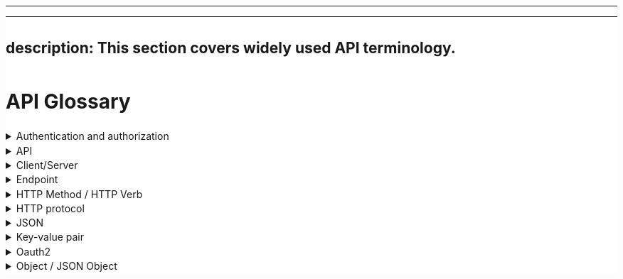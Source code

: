 [^7]: A _call_ in this context is one type of request that you send to a server. For example, one call may be used to get access to some data, while another is used to write data or start a workflow.\
    \
    You can add as many calls as you want to each API provider you set up in the API Connector.

[^8]: _Initializing_ a call means to make an initial call to the server to test that it works.\
    \
    This serves two purposes: \
    1\) To verify that the call is successful\
    2\) To get the server's response so that Bubble can learn how the response is structured

[^9]: Authentication is the process of identifying **who** a client is in order to determine what resources they should be given access to.\
    \
    Article: [Authentication in the API Connector](broken-reference)

[^10]: A resource is a specific piece of data or a service that's made available by an API and can be accessed via a unique endpoint or URL using methods such as GET, POST, PUT, and DELETE.

[^11]: The HTTP method is sent along with an API request to instruct the server on **what** actions we want to take.\
    \
    It is part of the HTTP protocol.\
    \
    Article: [What is a RESTful API?](introduction-to-apis/what-is-a-restful-api)\
    Article section: [The HTTP protocol](../introduction-to-apis/what-is-a-restful-api#what-is-the-http-protocol)\
    Article section: [The HTTP method](../introduction-to-apis/what-is-a-restful-api#http-method)

[^12]: REST, or Representational State Transfer, is a way to structure API Calls to make sure they are compatible with other systems using the same architecture.\
    \
    Article: [What is a RESTful API?](introduction-to-apis/what-is-a-restful-api)

[^13]: The Data API is Bubble's built-in API service that lets you configure your app to accept incoming connections to your app's database.\
    \
    Article: [The Data API](the-bubble-api/the-data-api)\
    Reference: [The Data API](../../../core-resources/api/the-bubble-api/the-data-api)

[^14]: The Workflow API is Bubble's built in service that lets you configure your app's workflows to be triggered from an external application.\
    \
    Article: [The Workflow API](the-bubble-api/the-workflow-api)\
    Reference: [The Workflow API](../../../core-resources/api/the-bubble-api/the-workflow-api)

---

---
description: This section covers widely used API terminology.
---

# API Glossary

<details><summary>Authentication and authorization</summary></details>

<details><summary>API</summary></details>

<details><summary>Client/Server</summary></details>

<details><summary>Endpoint</summary></details>

<details><summary>HTTP Method / HTTP Verb</summary></details>

<details><summary>HTTP protocol</summary></details>

<details><summary>JSON</summary></details>

<details><summary>Key-value pair</summary></details>

<details><summary>Oauth2</summary></details>

<details><summary>Object / JSON Object</summary></details>


[^1]: In the Bubble docs, experience levels are categorized into beginner, intermediate, and advanced.
[^1]: In the Bubble docs, experience levels are categorized into beginner, intermediate, and advanced.
[^1]: The _client_ is the system that initiates an API Connection by sending a request, as opposed to the _server_ who is the one to receive it and respond.
[^2]: An API resource is a specific item or service that is made available by the API and can be accessed via a unique endpoint.\
[^3]: The Data API can give external applications access to your app's database to read, create, edit and delete records.\
[^4]: The Workflow API lets you set up API workflows that can be triggered from outside of your own application without visiting any page.\
[^5]: The bearer token is a string that identifies **who** the client is. It serves as both username and password and is included in the _header_ of the API request.\
[^1]: The _client_ is the one that is making a request in an API call, as opposed to the _server_ who is the one to respond.\
[^2]: Privacy Rules are server-side rules that govern **who** has access to **what** in your database.\
[^3]: An API Workflow is a server-side Workflow that can be exposed to be triggered from an external app through an API call.\
[^1]: Authentication is the process of identifying **who** a client is in order to determine what resources they should be given access to.\
[^2]: Ad admin API key is an API token that you can create in the Bubble editor. This token gives the broadest API access level available.\
[^3]: A User token is a way for an API client to sign in as a registered User in your app and be constrained by the same Privacy Rules and Conditions that would apply if the User used your app directly via a browser.\
[^4]: A RESTful API is a way to describe that an API follows a certain kind of structure that ensures it is compatible with other services that share the same structure.\
[^5]: Postman is a freemium software used to set up and test API calls.\
[^6]: Privacy Rules are server-side rules that govern **who** has access to **what** in your database. For example, a logged-in User may have access to specific Data Types while a non-logged-in User does not.\
[^7]: Conditions on a Workflow let you specify under which condition the Workflow should run.\
[^8]: The field of encryption is called _cryptography._ Cryptographically secure means that the token is generated in a way that the industry considers highly secure.\
[^1]: REST, or Representational State Transfer, is not actually a protocol, but more of a set of guidelines that define how a client and server should interact with each other.\
[^2]: Granting full access to your database from an external app or system is done by using an _admin token_ when the client is authenticating with your API.\
[^3]: Using _User authentication_ in combination with Privacy Rules gives you a highly granular and secure way to protect sensitive data in your database when you use the Data API.\
[^1]: The Bubble API lets you set up a platform to accept incoming API requests to access your database or to trigger workflows.\
[^2]: An API Workflow is a Workflow that you can choose to expose to external apps to be able to trigger.\
[^3]: A webhook is a way for an app to provide other applications with real-time information. It allows one app to send data to another app when certain events happen.
[^4]: A public API Workflow refers to any API Workflow that has the _Expose as a public API flow_ box checked.\
[^1]: A resource is a specific piece of data or functionality that can be accessed through the API.\
[^2]: An HTTP request is the technical term for the protocol that is being used in an API call.
[^3]: The HTTP method (sometimes called HTTP verb) is the instruction that tells the server what action to take. It is a part of the endpoint of every RESTful API call.\
[^4]: JSON is a lightweight data interchange format typically used in Javascript. It uses human-readable text to transmit data objects that consist of attribute–value pairs and array data types.\
[^5]: REST, or Representational State Transfer, is not actually a protocol, but more of a set of guidelines that define how a client and server should interact with each other.\
[^6]: Authentication is the process of identifying **who** a client is in order to determine **what** resources they should have access to.\
[^1]: The _API Connector_ is a plugin that allows you to set up outbound API calls to external apps and services from your app.
[^1]: In the Bubble docs, experience levels are categorized into beginner, intermediate, and advanced.
[^2]: Any Bubble user that you invite to view and/or edit your app and/or database is considered a _collaborator_.
[^3]: You can control what each individual collaborator has access to.